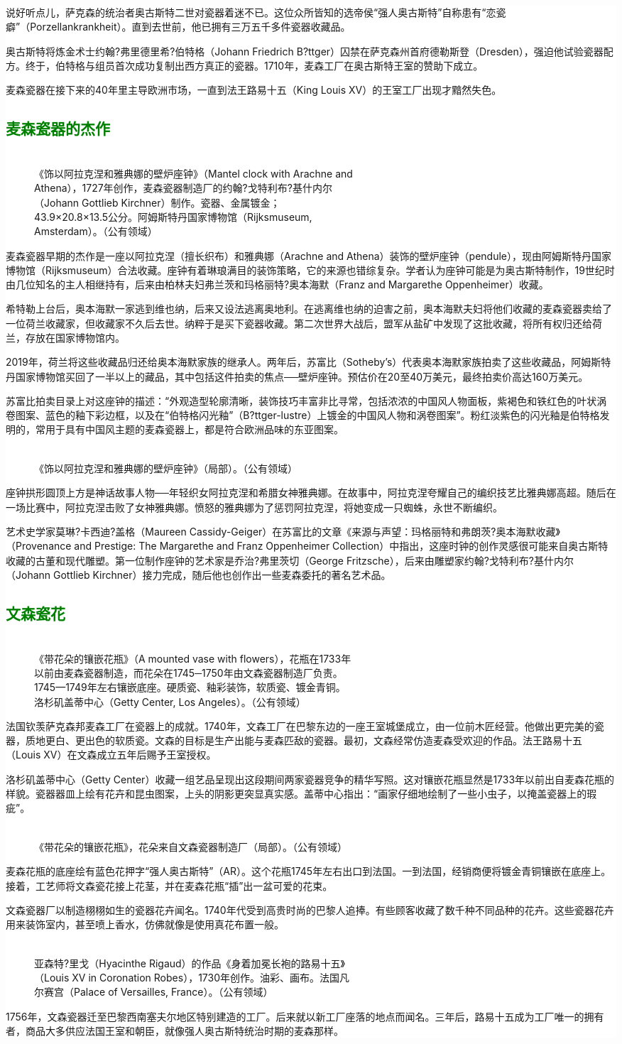 <p>说好听点儿，萨克森的统治者奥古斯特二世对瓷器着迷不已。这位众所皆知的选帝侯“强人奥古斯特”自称患有“恋瓷癖”（Porzellankrankheit）。直到去世前，他已拥有三万五千多件瓷器收藏品。</p>
<p>奥古斯特将炼金术士约翰?弗里德里希?伯特格（Johann Friedrich B?ttger）囚禁在萨克森州首府德勒斯登（Dresden），强迫他试验瓷器配方。终于，伯特格与组员首次成功复制出西方真正的瓷器。1710年，麦森工厂在奥古斯特王室的赞助下成立。</p>
<p>麦森瓷器在接下来的40年里主导欧洲市场，一直到法王路易十五（King Louis XV）的王室工厂出现才黯然失色。</p>
<h2><span style="color: #008000;"><strong><b>麦森瓷器</b></strong><strong><b>的杰作</b></strong></span></h2>
<figure id="attachment_14274726" aria-describedby="caption-attachment-14274726" style="width: 450px" class="wp-caption aligncenter"><a target="_blank" href="https://i.epochtimes.com/assets/uploads/2024/06/id14274726-BK-17437.jpg"><img decoding="async" class="size-medium wp-image-14274726" src="https://i.epochtimes.com/assets/uploads/2024/06/id14274726-BK-17437-450x595.jpg" alt="" width="450" b="595" /></a><figcaption id="caption-attachment-14274726" class="wp-caption-text">《饰以阿拉克涅和雅典娜的壁炉座钟》（Mantel clock with Arachne and Athena），1727年创作，麦森瓷器制造厂的约翰?戈特利布?基什内尔（Johann Gottlieb Kirchner）制作。瓷器、金属镀金；43.9&#215;20.8&#215;13.5公分。阿姆斯特丹国家博物馆（Rijksmuseum, Amsterdam）。（公有领域）</figcaption></figure>
<p>麦森瓷器早期的杰作是一座以阿拉克涅（擅长织布）和雅典娜（Arachne and Athena）装饰的壁炉座钟（pendule），现由阿姆斯特丹国家博物馆（Rijksmuseum）合法收藏。座钟有着琳琅满目的装饰策略，它的来源也错综复杂。学者认为座钟可能是为奥古斯特制作，19世纪时由几位知名的主人相继持有，后来由柏林夫妇弗兰茨和玛格丽特?奥本海默（Franz and Margarethe Oppenheimer）收藏。</p>
<p>希特勒上台后，奥本海默一家逃到维也纳，后来又设法逃离奥地利。在逃离维也纳的迫害之前，奥本海默夫妇将他们收藏的麦森瓷器卖给了一位荷兰收藏家，但收藏家不久后去世。纳粹于是买下瓷器收藏。第二次世界大战后，盟军从盐矿中发现了这批收藏，将所有权归还给荷兰，存放在国家博物馆内。</p>
<p>2019年，荷兰将这些收藏品归还给奥本海默家族的继承人。两年后，苏富比（Sotheby’s）代表奥本海默家族拍卖了这些收藏品，阿姆斯特丹国家博物馆买回了一半以上的藏品，其中包括这件拍卖的焦点──壁炉座钟。预估价在20至40万美元，最终拍卖价高达160万美元。</p>
<p>苏富比拍卖目录上对这座钟的描述：“外观造型轮廓清晰，装饰技巧丰富非比寻常，包括浓浓的中国风人物面板，紫褐色和铁红色的叶状涡卷图案、蓝色的釉下彩边框，以及在“伯特格闪光釉”（B?ttger-lustre）上镀金的中国风人物和涡卷图案”。粉红淡紫色的闪光釉是伯特格发明的，常用于具有中国风主题的麦森瓷器上，都是符合欧洲品味的东亚图案。</p>
<figure id="attachment_14274734" aria-describedby="caption-attachment-14274734" style="width: 601px" class="wp-caption aligncenter"><a target="_blank" href="https://i.epochtimes.com/assets/uploads/2024/06/id14274734-36afa584658ac5dbe3415cb24de581ac.jpg"><img loading="lazy" decoding="async" class=" wp-image-14274734" src="https://i.epochtimes.com/assets/uploads/2024/06/id14274734-36afa584658ac5dbe3415cb24de581ac-450x303.jpg" alt="" width="601" b="405" /></a><figcaption id="caption-attachment-14274734" class="wp-caption-text">《饰以阿拉克涅和雅典娜的壁炉座钟》（局部）。（公有领域）</figcaption></figure>
<p>座钟拱形圆顶上方是神话故事人物──年轻织女阿拉克涅和希腊女神雅典娜。在故事中，阿拉克涅夸耀自己的编织技艺比雅典娜高超。随后在一场比赛中，阿拉克涅击败了女神雅典娜。愤怒的雅典娜为了惩罚阿拉克涅，将她变成一只蜘蛛，永世不断编织。</p>
<p>艺术史学家莫琳?卡西迪?盖格（Maureen Cassidy-Geiger）在苏富比的文章《来源与声望：玛格丽特和弗朗茨?奥本海默收藏》（Provenance and Prestige: The Margarethe and Franz Oppenheimer Collection）中指出，这座时钟的创作灵感很可能来自奥古斯特收藏的古董和现代雕塑。第一位制作座钟的艺术家是乔治?弗里茨切（George Fritzsche），后来由雕塑家约翰?戈特利布?基什内尔（Johann Gottlieb Kirchner）接力完成，随后他也创作出一些麦森委托的著名艺术品。</p>
<h2><span style="color: #008000;"><strong><b>文森瓷花</b></strong></span></h2>
<figure id="attachment_14274735" aria-describedby="caption-attachment-14274735" style="width: 450px" class="wp-caption aligncenter"><a target="_blank" href="https://i.epochtimes.com/assets/uploads/2024/06/id14274735-2476d05f-7fe3-459b-8f5f-f9cd19e2eec3_2614.jpg"><img loading="lazy" decoding="async" class="size-medium wp-image-14274735" src="https://i.epochtimes.com/assets/uploads/2024/06/id14274735-2476d05f-7fe3-459b-8f5f-f9cd19e2eec3_2614-450x516.jpg" alt="" width="450" b="516" /></a><figcaption id="caption-attachment-14274735" class="wp-caption-text">《带花朵的镶嵌花瓶》（A mounted vase with flowers），花瓶在1733年以前由麦森瓷器制造，而花朵在1745─1750年由文森瓷器制造厂负责。1745—1749年左右镶嵌底座。硬质瓷、釉彩装饰，软质瓷、镀金青铜。洛杉矶盖蒂中心（Getty Center, Los Angeles）。（公有领域）</figcaption></figure>
<p>法国钦羡萨克森邦麦森工厂在瓷器上的成就。1740年，文森工厂在巴黎东边的一座王室城堡成立，由一位前木匠经营。他做出更完美的瓷器，质地更白、更出色的软质瓷。文森的目标是生产出能与麦森匹敌的瓷器。最初，文森经常仿造麦森受欢迎的作品。法王路易十五（Louis XV）在文森成立五年后赐予王室授权。</p>
<p>洛杉矶盖蒂中心（Getty Center）收藏一组艺品呈现出这段期间两家瓷器竞争的精华写照。这对镶嵌花瓶显然是1733年以前出自麦森花瓶的样貌。瓷器器皿上绘有花卉和昆虫图案，上头的阴影更突显真实感。盖蒂中心指出：“画家仔细地绘制了一些小虫子，以掩盖瓷器上的瑕疵”。</p>
<figure id="attachment_14274742" aria-describedby="caption-attachment-14274742" style="width: 599px" class="wp-caption aligncenter"><a target="_blank" href="https://i.epochtimes.com/assets/uploads/2024/06/id14274742-e4c2ea0ec46d4effbc750b25f523c14e.jpg"><img loading="lazy" decoding="async" class=" wp-image-14274742" src="https://i.epochtimes.com/assets/uploads/2024/06/id14274742-e4c2ea0ec46d4effbc750b25f523c14e-450x292.jpg" alt="" width="599" b="389" /></a><figcaption id="caption-attachment-14274742" class="wp-caption-text">《带花朵的镶嵌花瓶》，花朵来自文森瓷器制造厂（局部）。（公有领域）</figcaption></figure>
<p>麦森花瓶的底座绘有蓝色花押字“强人奥古斯特”（AR）。这个花瓶1745年左右出口到法国。一到法国，经销商便将镀金青铜镶嵌在底座上。接着，工艺师将文森瓷花接上花茎，并在麦森花瓶“插”出一盆可爱的花束。</p>
<p>文森瓷器厂以制造栩栩如生的瓷器花卉闻名。1740年代受到高贵时尚的巴黎人追捧。有些顾客收藏了数千种不同品种的花卉。这些瓷器花卉用来装饰室内，甚至喷上香水，仿佛就像是使用真花布置一般。</p>
<figure id="attachment_14274743" aria-describedby="caption-attachment-14274743" style="width: 450px" class="wp-caption aligncenter"><a target="_blank" href="https://i.epochtimes.com/assets/uploads/2024/06/id14274743-LouisXV-Rigaud1.jpg"><img loading="lazy" decoding="async" class="size-medium wp-image-14274743" src="https://i.epochtimes.com/assets/uploads/2024/06/id14274743-LouisXV-Rigaud1-450x651.jpg" alt="" width="450" b="651" /></a><figcaption id="caption-attachment-14274743" class="wp-caption-text">亚森特?里戈（Hyacinthe Rigaud）的作品《身着加冕长袍的路易十五》（Louis XV in Coronation Robes），1730年创作。油彩、画布。法国凡尔赛宫（Palace of Versailles, France）。（公有领域）</figcaption></figure>
<p>1756年，文森瓷器迁至巴黎西南塞夫尔地区特别建造的工厂。后来就以新工厂座落的地点而闻名。三年后，路易十五成为工厂唯一的拥有者，商品大多供应法国王室和朝臣，就像强人奥古斯特统治时期的麦森那样。</p>